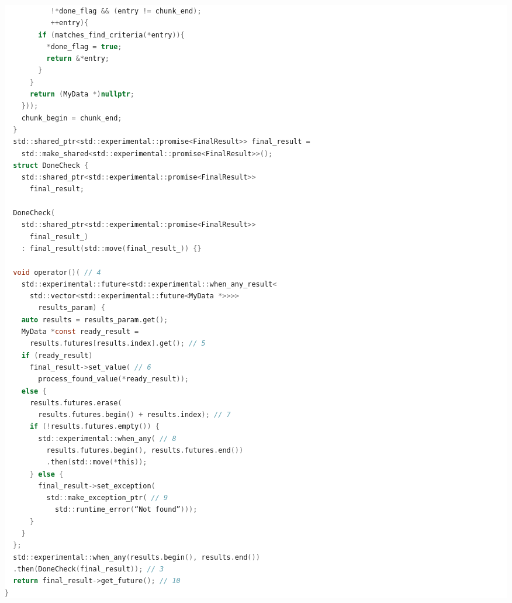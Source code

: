 ```c
           !*done_flag && (entry != chunk_end);
           ++entry){
        if (matches_find_criteria(*entry)){
          *done_flag = true;
          return &*entry;
        }
      }
      return (MyData *)nullptr;
    }));
    chunk_begin = chunk_end;
  }
  std::shared_ptr<std::experimental::promise<FinalResult>> final_result =
    std::make_shared<std::experimental::promise<FinalResult>>();
  struct DoneCheck {
    std::shared_ptr<std::experimental::promise<FinalResult>>
      final_result;
      
  DoneCheck(
    std::shared_ptr<std::experimental::promise<FinalResult>>
      final_result_)
    : final_result(std::move(final_result_)) {}
    
  void operator()( // 4
    std::experimental::future<std::experimental::when_any_result<
      std::vector<std::experimental::future<MyData *>>>>
        results_param) {
    auto results = results_param.get();
    MyData *const ready_result =
      results.futures[results.index].get(); // 5
    if (ready_result)
      final_result->set_value( // 6
        process_found_value(*ready_result));
    else {
      results.futures.erase(
        results.futures.begin() + results.index); // 7
      if (!results.futures.empty()) {
        std::experimental::when_any( // 8
          results.futures.begin(), results.futures.end())
          .then(std::move(*this));
      } else {
        final_result->set_exception(
          std::make_exception_ptr( // 9
            std::runtime_error(“Not found”)));
      }
    }
  };
  std::experimental::when_any(results.begin(), results.end())
  .then(DoneCheck(final_result)); // 3
  return final_result->get_future(); // 10
}
```
